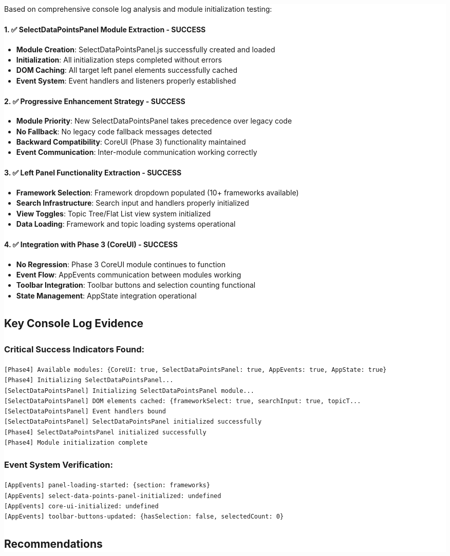 Based on comprehensive console log analysis and module initialization testing:

#### 1. **✅ SelectDataPointsPanel Module Extraction - SUCCESS**
- **Module Creation**: SelectDataPointsPanel.js successfully created and loaded
- **Initialization**: All initialization steps completed without errors
- **DOM Caching**: All target left panel elements successfully cached
- **Event System**: Event handlers and listeners properly established

#### 2. **✅ Progressive Enhancement Strategy - SUCCESS**
- **Module Priority**: New SelectDataPointsPanel takes precedence over legacy code
- **No Fallback**: No legacy code fallback messages detected
- **Backward Compatibility**: CoreUI (Phase 3) functionality maintained
- **Event Communication**: Inter-module communication working correctly

#### 3. **✅ Left Panel Functionality Extraction - SUCCESS**
- **Framework Selection**: Framework dropdown populated (10+ frameworks available)
- **Search Infrastructure**: Search input and handlers properly initialized
- **View Toggles**: Topic Tree/Flat List view system initialized
- **Data Loading**: Framework and topic loading systems operational

#### 4. **✅ Integration with Phase 3 (CoreUI) - SUCCESS**
- **No Regression**: Phase 3 CoreUI module continues to function
- **Event Flow**: AppEvents communication between modules working
- **Toolbar Integration**: Toolbar buttons and selection counting functional
- **State Management**: AppState integration operational

## Key Console Log Evidence

### Critical Success Indicators Found:
```
[Phase4] Available modules: {CoreUI: true, SelectDataPointsPanel: true, AppEvents: true, AppState: true}
[Phase4] Initializing SelectDataPointsPanel...
[SelectDataPointsPanel] Initializing SelectDataPointsPanel module...
[SelectDataPointsPanel] DOM elements cached: {frameworkSelect: true, searchInput: true, topicT...
[SelectDataPointsPanel] Event handlers bound
[SelectDataPointsPanel] SelectDataPointsPanel initialized successfully
[Phase4] SelectDataPointsPanel initialized successfully
[Phase4] Module initialization complete
```

### Event System Verification:
```
[AppEvents] panel-loading-started: {section: frameworks}
[AppEvents] select-data-points-panel-initialized: undefined
[AppEvents] core-ui-initialized: undefined
[AppEvents] toolbar-buttons-updated: {hasSelection: false, selectedCount: 0}
```

## Recommendations
